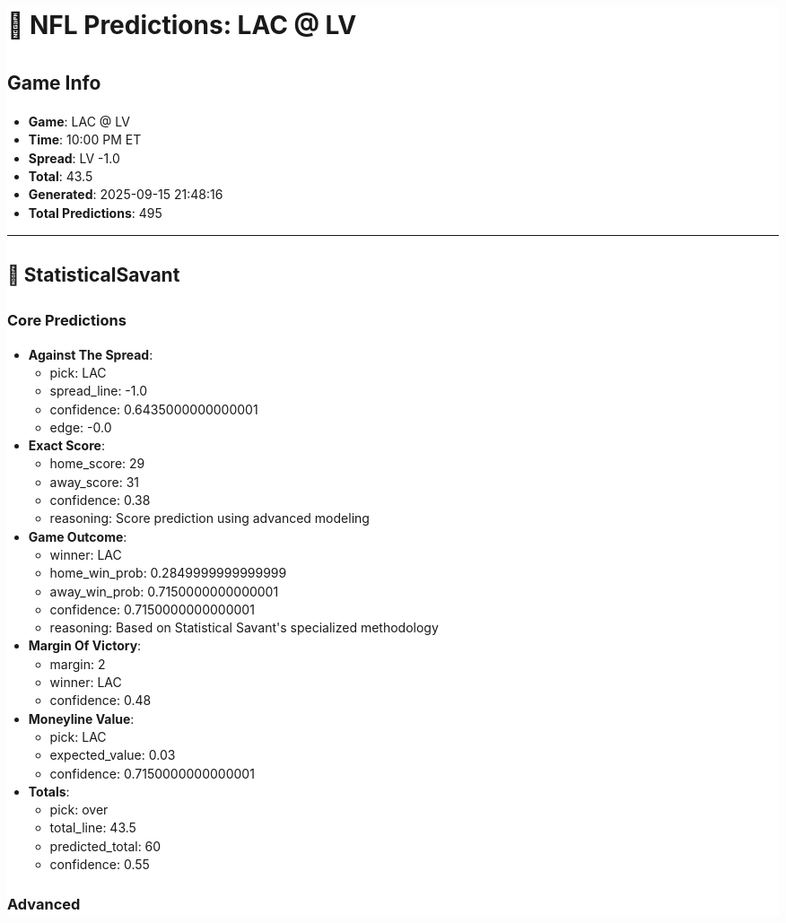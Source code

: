 # 🏈 NFL Predictions: LAC @ LV

## Game Info

- **Game**: LAC @ LV
- **Time**: 10:00 PM ET
- **Spread**: LV -1.0
- **Total**: 43.5
- **Generated**: 2025-09-15 21:48:16
- **Total Predictions**: 495

---

## 🎯 StatisticalSavant

### Core Predictions

- **Against The Spread**:
  - pick: LAC
  - spread_line: -1.0
  - confidence: 0.6435000000000001
  - edge: -0.0
- **Exact Score**:
  - home_score: 29
  - away_score: 31
  - confidence: 0.38
  - reasoning: Score prediction using advanced modeling
- **Game Outcome**:
  - winner: LAC
  - home_win_prob: 0.2849999999999999
  - away_win_prob: 0.7150000000000001
  - confidence: 0.7150000000000001
  - reasoning: Based on Statistical Savant's specialized methodology
- **Margin Of Victory**:
  - margin: 2
  - winner: LAC
  - confidence: 0.48
- **Moneyline Value**:
  - pick: LAC
  - expected_value: 0.03
  - confidence: 0.7150000000000001
- **Totals**:
  - pick: over
  - total_line: 43.5
  - predicted_total: 60
  - confidence: 0.55

### Advanced
